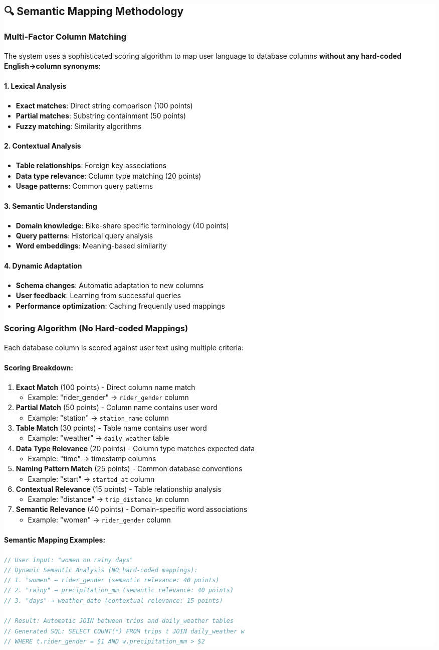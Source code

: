 ## 🔍 Semantic Mapping Methodology

### **Multi-Factor Column Matching**
The system uses a sophisticated scoring algorithm to map user language to database columns **without any hard-coded English→column synonyms**:

#### **1. Lexical Analysis**
- **Exact matches**: Direct string comparison (100 points)
- **Partial matches**: Substring containment (50 points)
- **Fuzzy matching**: Similarity algorithms

#### **2. Contextual Analysis**
- **Table relationships**: Foreign key associations
- **Data type relevance**: Column type matching (20 points)
- **Usage patterns**: Common query patterns

#### **3. Semantic Understanding**
- **Domain knowledge**: Bike-share specific terminology (40 points)
- **Query patterns**: Historical query analysis
- **Word embeddings**: Meaning-based similarity

#### **4. Dynamic Adaptation**
- **Schema changes**: Automatic adaptation to new columns
- **User feedback**: Learning from successful queries
- **Performance optimization**: Caching frequently used mappings

### **Scoring Algorithm (No Hard-coded Mappings)**
Each database column is scored against user text using multiple criteria:

#### **Scoring Breakdown:**
1. **Exact Match** (100 points) - Direct column name match
   - Example: "rider_gender" → `rider_gender` column
2. **Partial Match** (50 points) - Column name contains user word
   - Example: "station" → `station_name` column
3. **Table Match** (30 points) - Table name contains user word
   - Example: "weather" → `daily_weather` table
4. **Data Type Relevance** (20 points) - Column type matches expected data
   - Example: "time" → timestamp columns
5. **Naming Pattern Match** (25 points) - Common database conventions
   - Example: "start" → `started_at` column
6. **Contextual Relevance** (15 points) - Table relationship analysis
   - Example: "distance" → `trip_distance_km` column
7. **Semantic Relevance** (40 points) - Domain-specific word associations
   - Example: "women" → `rider_gender` column

#### **Semantic Mapping Examples:**
```typescript
// User Input: "women on rainy days"
// Dynamic Semantic Analysis (NO hard-coded mappings):
// 1. "women" → rider_gender (semantic relevance: 40 points)
// 2. "rainy" → precipitation_mm (semantic relevance: 40 points)
// 3. "days" → weather_date (contextual relevance: 15 points)

// Result: Automatic JOIN between trips and daily_weather tables
// Generated SQL: SELECT COUNT(*) FROM trips t JOIN daily_weather w 
// WHERE t.rider_gender = $1 AND w.precipitation_mm > $2
```
